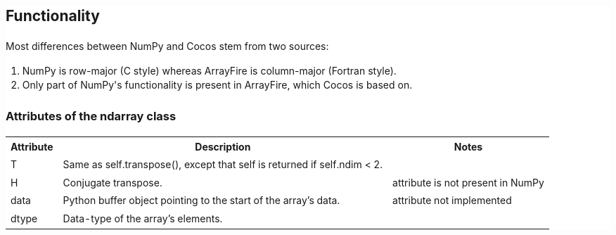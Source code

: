 ## Functionality

Most differences between NumPy and Cocos stem from two sources:

1.  NumPy is row-major (C style) whereas ArrayFire is column-major (Fortran style).
2.  Only part of NumPy's functionality is present in ArrayFire, which Cocos is based on.

### Attributes of the ndarray class

<table>

<tbody>

<tr>

<th>Attribute</th>

<th>Description</th>

<th>Notes</th>

</tr>

<tr>

<td>T</td>

<td>Same as self.transpose(), except that self is returned if self.ndim < 2.</td>

<td></td>

</tr>

<tr>

<td>H</td>

<td>Conjugate transpose.</td>

<td>attribute is not present in NumPy</td>

</tr>

<tr>

<td>data</td>

<td>Python buffer object pointing to the start of the array’s data.</td>

<td>attribute not implemented</td>

</tr>

<tr>

<td>dtype</td>

<td>Data-type of the array’s elements.</td>

<td></td>

</tr>
